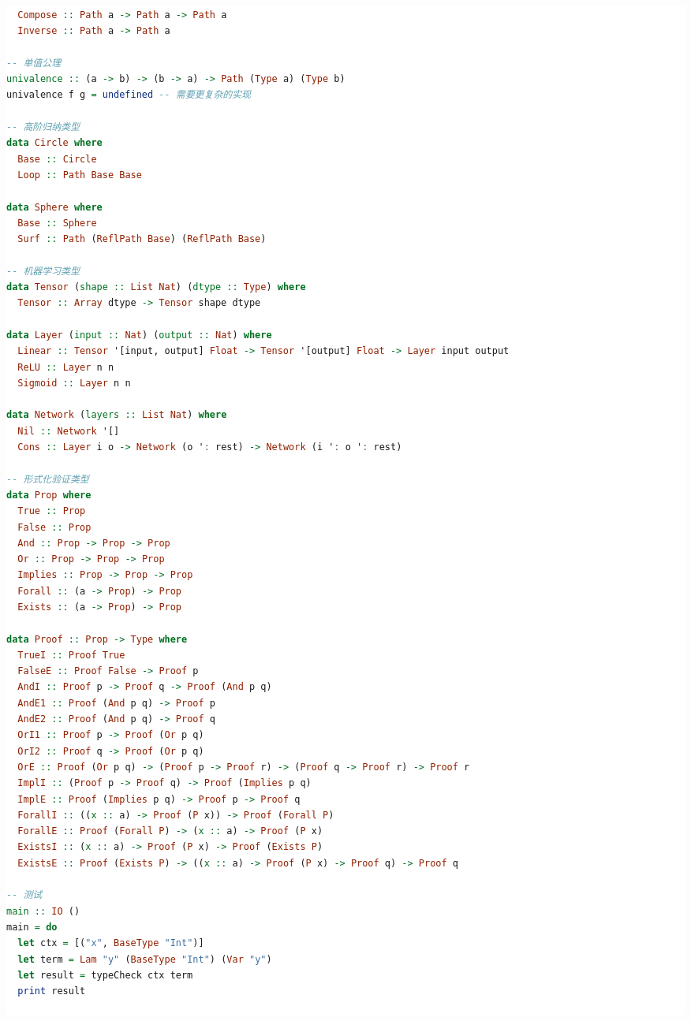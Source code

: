 ```haskell
  Compose :: Path a -> Path a -> Path a
  Inverse :: Path a -> Path a

-- 单值公理
univalence :: (a -> b) -> (b -> a) -> Path (Type a) (Type b)
univalence f g = undefined -- 需要更复杂的实现

-- 高阶归纳类型
data Circle where
  Base :: Circle
  Loop :: Path Base Base

data Sphere where
  Base :: Sphere
  Surf :: Path (ReflPath Base) (ReflPath Base)

-- 机器学习类型
data Tensor (shape :: List Nat) (dtype :: Type) where
  Tensor :: Array dtype -> Tensor shape dtype

data Layer (input :: Nat) (output :: Nat) where
  Linear :: Tensor '[input, output] Float -> Tensor '[output] Float -> Layer input output
  ReLU :: Layer n n
  Sigmoid :: Layer n n

data Network (layers :: List Nat) where
  Nil :: Network '[]
  Cons :: Layer i o -> Network (o ': rest) -> Network (i ': o ': rest)

-- 形式化验证类型
data Prop where
  True :: Prop
  False :: Prop
  And :: Prop -> Prop -> Prop
  Or :: Prop -> Prop -> Prop
  Implies :: Prop -> Prop -> Prop
  Forall :: (a -> Prop) -> Prop
  Exists :: (a -> Prop) -> Prop

data Proof :: Prop -> Type where
  TrueI :: Proof True
  FalseE :: Proof False -> Proof p
  AndI :: Proof p -> Proof q -> Proof (And p q)
  AndE1 :: Proof (And p q) -> Proof p
  AndE2 :: Proof (And p q) -> Proof q
  OrI1 :: Proof p -> Proof (Or p q)
  OrI2 :: Proof q -> Proof (Or p q)
  OrE :: Proof (Or p q) -> (Proof p -> Proof r) -> (Proof q -> Proof r) -> Proof r
  ImplI :: (Proof p -> Proof q) -> Proof (Implies p q)
  ImplE :: Proof (Implies p q) -> Proof p -> Proof q
  ForallI :: ((x :: a) -> Proof (P x)) -> Proof (Forall P)
  ForallE :: Proof (Forall P) -> (x :: a) -> Proof (P x)
  ExistsI :: (x :: a) -> Proof (P x) -> Proof (Exists P)
  ExistsE :: Proof (Exists P) -> ((x :: a) -> Proof (P x) -> Proof q) -> Proof q

-- 测试
main :: IO ()
main = do
  let ctx = [("x", BaseType "Int")]
  let term = Lam "y" (BaseType "Int") (Var "y")
  let result = typeCheck ctx term
  print result
  
```